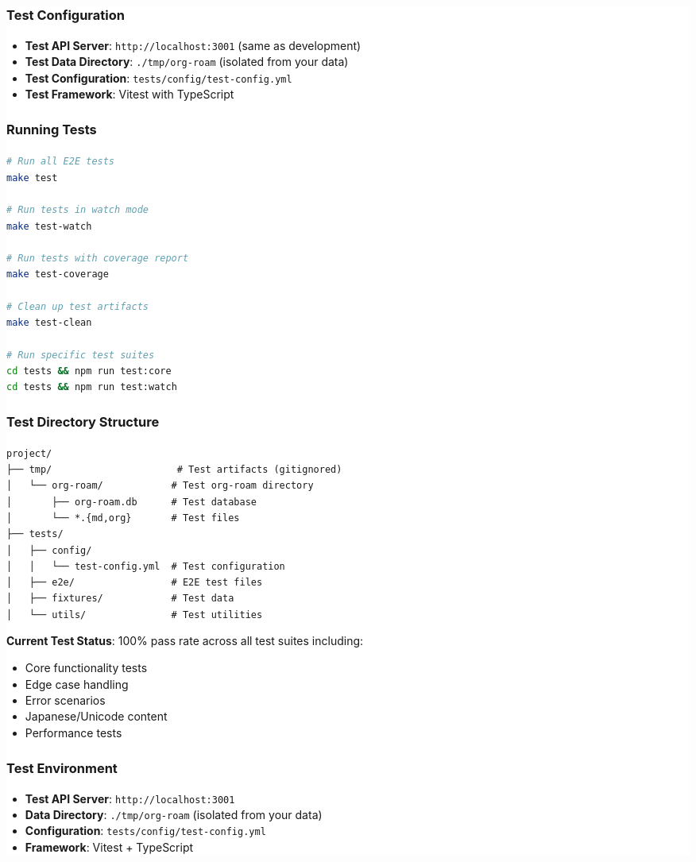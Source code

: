 ### Test Configuration

- **Test API Server**: `http://localhost:3001` (same as development)
- **Test Data Directory**: `./tmp/org-roam` (isolated from your data)
- **Test Configuration**: `tests/config/test-config.yml`
- **Test Framework**: Vitest with TypeScript

### Running Tests

```bash
# Run all E2E tests
make test

# Run tests in watch mode
make test-watch

# Run tests with coverage report
make test-coverage

# Clean up test artifacts
make test-clean

# Run specific test suites
cd tests && npm run test:core
cd tests && npm run test:watch
```

### Test Directory Structure

```
project/
├── tmp/                      # Test artifacts (gitignored)
│   └── org-roam/            # Test org-roam directory
│       ├── org-roam.db      # Test database
│       └── *.{md,org}       # Test files
├── tests/
│   ├── config/
│   │   └── test-config.yml  # Test configuration
│   ├── e2e/                 # E2E test files
│   ├── fixtures/            # Test data
│   └── utils/               # Test utilities
```

**Current Test Status**: 100% pass rate across all test suites including:
- Core functionality tests
- Edge case handling
- Error scenarios
- Japanese/Unicode content
- Performance tests

### Test Environment

- **Test API Server**: `http://localhost:3001`
- **Data Directory**: `./tmp/org-roam` (isolated from your data)
- **Configuration**: `tests/config/test-config.yml`
- **Framework**: Vitest + TypeScript
